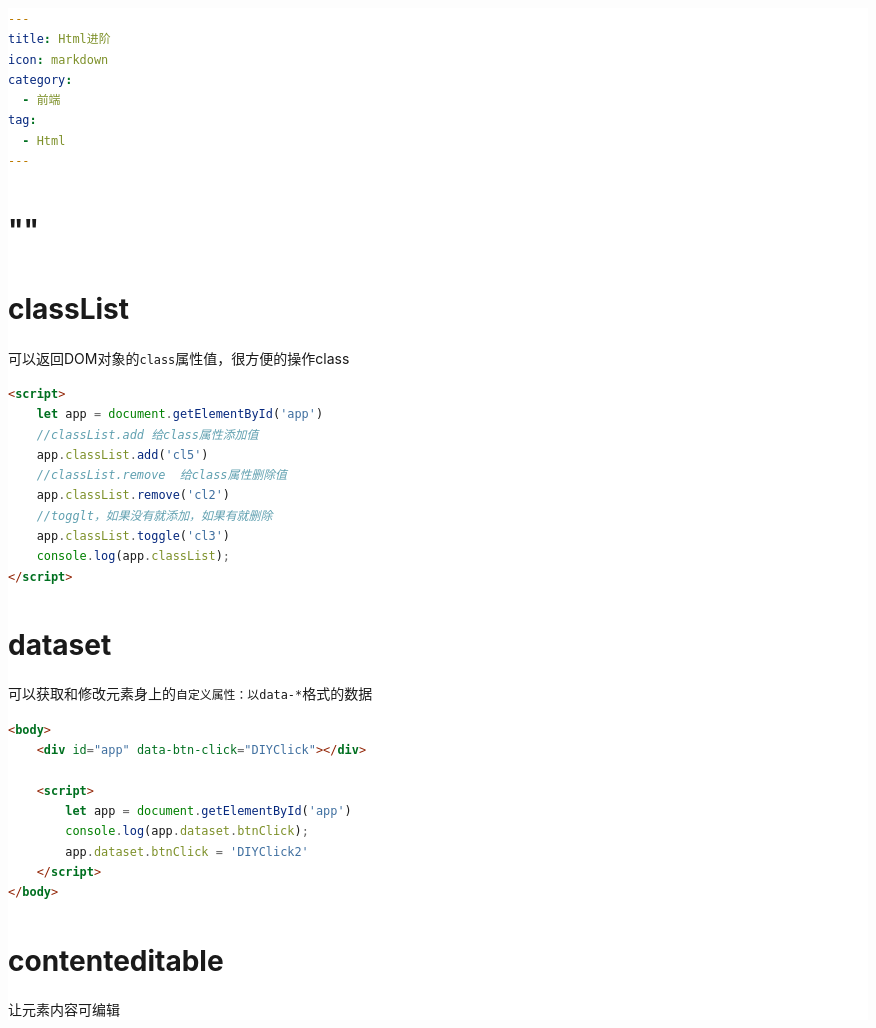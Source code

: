 ```yaml
---
title: Html进阶
icon: markdown
category:
  - 前端
tag:
  - Html
---
```

# ""


# classList

可以返回DOM对象的`class`属性值，很方便的操作class

```html
<script>
    let app = document.getElementById('app')
    //classList.add 给class属性添加值
    app.classList.add('cl5')
    //classList.remove	给class属性删除值
    app.classList.remove('cl2')
    //togglt，如果没有就添加，如果有就删除
    app.classList.toggle('cl3')
    console.log(app.classList);
</script>
```

# dataset

可以获取和修改元素身上的`自定义属性：以data-*`格式的数据

```html
<body>
    <div id="app" data-btn-click="DIYClick"></div>

    <script>
        let app = document.getElementById('app')
        console.log(app.dataset.btnClick);
        app.dataset.btnClick = 'DIYClick2'
    </script>
</body>
```

# contenteditable

让元素内容可编辑
